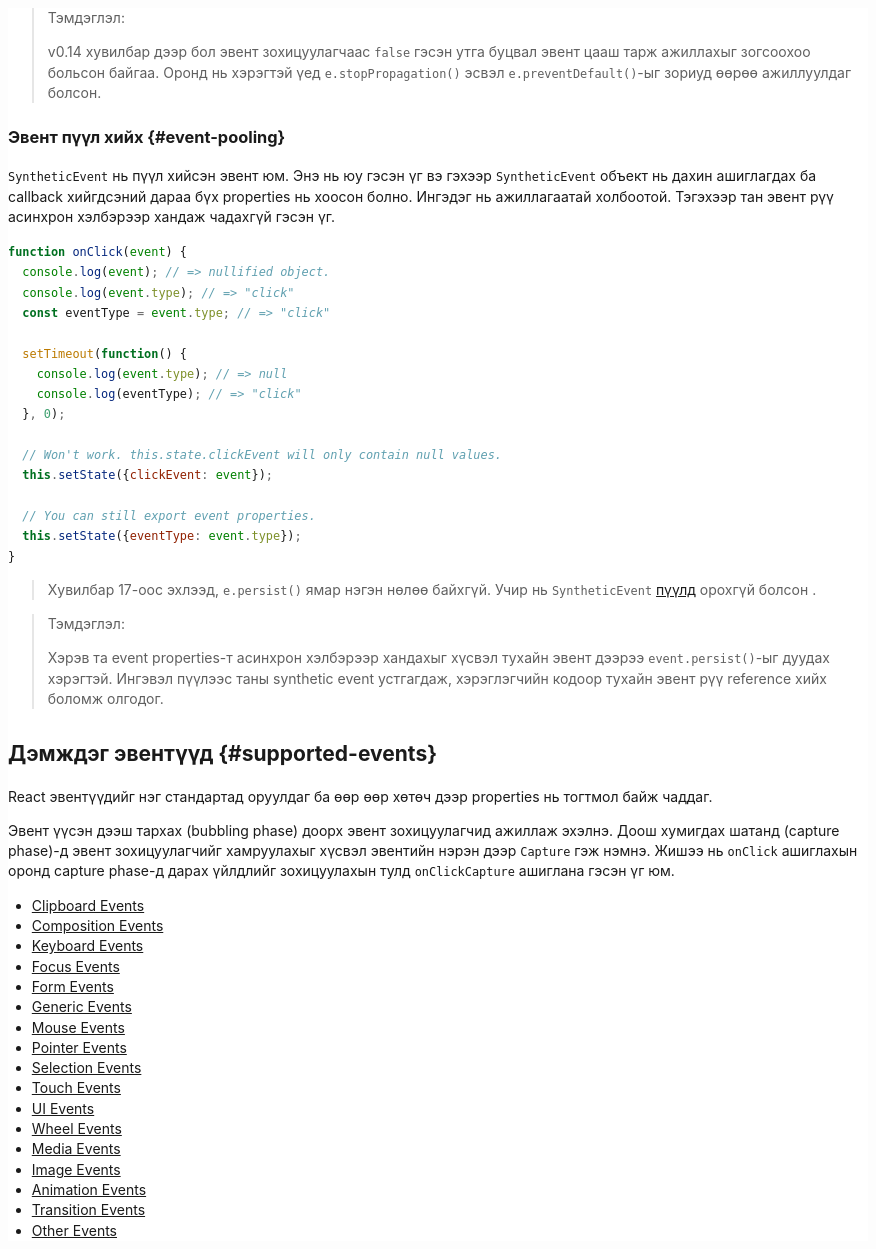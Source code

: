 > Тэмдэглэл:
>
> v0.14 хувилбар дээр бол эвент зохицуулагчаас  `false`  гэсэн утга буцвал эвент цааш тарж ажиллахыг зогсоохоо больсон байгаа. Оронд нь хэрэгтэй үед `e.stopPropagation()` эсвэл `e.preventDefault()`-ыг зориуд өөрөө ажиллуулдаг болсон.

### Эвент пүүл хийх {#event-pooling}

`SyntheticEvent` нь пүүл хийсэн эвент юм. Энэ нь юу гэсэн үг вэ гэхээр `SyntheticEvent` объект нь дахин ашиглагдах ба callback хийгдсэний дараа бүх properties нь хоосон болно. Ингэдэг нь ажиллагаатай холбоотой. Тэгэхээр тан эвент рүү асинхрон хэлбэрээр хандаж чадахгүй гэсэн үг. 

```javascript
function onClick(event) {
  console.log(event); // => nullified object.
  console.log(event.type); // => "click"
  const eventType = event.type; // => "click"

  setTimeout(function() {
    console.log(event.type); // => null
    console.log(eventType); // => "click"
  }, 0);

  // Won't work. this.state.clickEvent will only contain null values.
  this.setState({clickEvent: event});

  // You can still export event properties.
  this.setState({eventType: event.type});
}
```


> Хувилбар 17-оос эхлээд, `e.persist()` ямар нэгэн нөлөө байхгүй. Учир нь `SyntheticEvent` [пүүлд](/docs/legacy-event-pooling.html) орохгүй болсон .

> Тэмдэглэл:
>
> Хэрэв та event properties-т асинхрон хэлбэрээр хандахыг хүсвэл тухайн эвент дээрээ `event.persist()`-ыг дуудах хэрэгтэй. Ингэвэл пүүлээс таны  synthetic event устгагдаж, хэрэглэгчийн кодоор тухайн эвент рүү reference хийх боломж олгодог. 

## Дэмждэг эвентүүд {#supported-events}

React эвентүүдийг нэг стандартад оруулдаг ба өөр өөр хөтөч дээр properties нь тогтмол байж чаддаг. 

Эвент үүсэн дээш тархах (bubbling phase) доорх эвент зохицуулагчид ажиллаж эхэлнэ. Доош хумигдах шатанд (capture phase)-д эвент зохицуулагчийг хамруулахыг хүсвэл эвентийн нэрэн дээр `Capture` гэж нэмнэ. Жишээ нь `onClick` ашиглахын оронд capture phase-д дарах үйлдлийг зохицуулахын тулд `onClickCapture` ашиглана гэсэн үг юм. 

- [Clipboard Events](#clipboard-events)
- [Composition Events](#composition-events)
- [Keyboard Events](#keyboard-events)
- [Focus Events](#focus-events)
- [Form Events](#form-events)
- [Generic Events](#generic-events)
- [Mouse Events](#mouse-events)
- [Pointer Events](#pointer-events)
- [Selection Events](#selection-events)
- [Touch Events](#touch-events)
- [UI Events](#ui-events)
- [Wheel Events](#wheel-events)
- [Media Events](#media-events)
- [Image Events](#image-events)
- [Animation Events](#animation-events)
- [Transition Events](#transition-events)
- [Other Events](#other-events)
